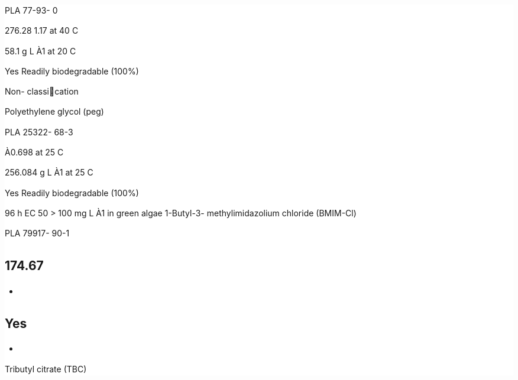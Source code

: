 PLA 
77-93-
0 

276.28 
1.17 at 
40 C 

58.1 g L À1 at 
20 C 

Yes 
Readily 
biodegradable 
(100%) 

Non-
classication 

Polyethylene glycol 
(peg) 

PLA 
25322-
68-3 

À0.698 
at 25 C 

256.084 g L À1 
at 25 C 

Yes 
Readily 
biodegradable 
(100%) 

96 h EC 50 > 
100 mg L À1 in 
green algae 
1-Butyl-3-
methylimidazolium 
chloride (BMIM-Cl) 

PLA 
79917-
90-1 

174.67 
-
-
Yes 
-
-

Tributyl citrate 
(TBC) 
